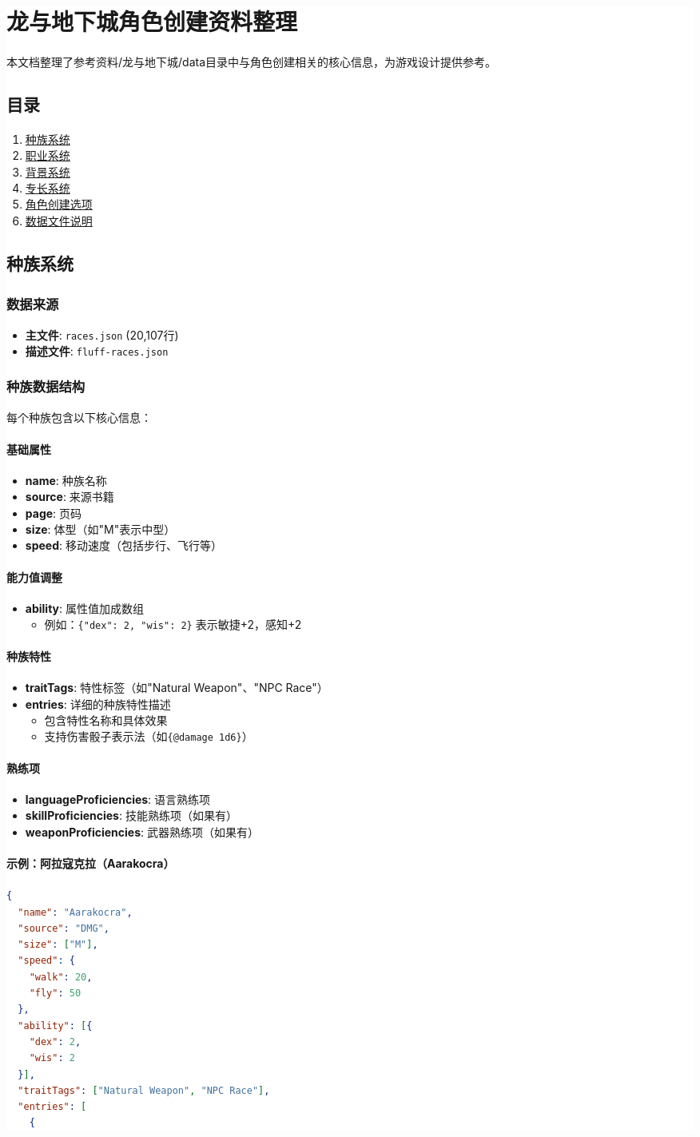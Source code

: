 # 龙与地下城角色创建资料整理

本文档整理了参考资料/龙与地下城/data目录中与角色创建相关的核心信息，为游戏设计提供参考。

## 目录

1. [种族系统](#种族系统)
2. [职业系统](#职业系统)
3. [背景系统](#背景系统)
4. [专长系统](#专长系统)
5. [角色创建选项](#角色创建选项)
6. [数据文件说明](#数据文件说明)

## 种族系统

### 数据来源
- **主文件**: `races.json` (20,107行)
- **描述文件**: `fluff-races.json`

### 种族数据结构
每个种族包含以下核心信息：

#### 基础属性
- **name**: 种族名称
- **source**: 来源书籍
- **page**: 页码
- **size**: 体型（如"M"表示中型）
- **speed**: 移动速度（包括步行、飞行等）

#### 能力值调整
- **ability**: 属性值加成数组
  - 例如：`{"dex": 2, "wis": 2}` 表示敏捷+2，感知+2

#### 种族特性
- **traitTags**: 特性标签（如"Natural Weapon"、"NPC Race"）
- **entries**: 详细的种族特性描述
  - 包含特性名称和具体效果
  - 支持伤害骰子表示法（如`{@damage 1d6}`）

#### 熟练项
- **languageProficiencies**: 语言熟练项
- **skillProficiencies**: 技能熟练项（如果有）
- **weaponProficiencies**: 武器熟练项（如果有）

#### 示例：阿拉寇克拉（Aarakocra）
```json
{
  "name": "Aarakocra",
  "source": "DMG",
  "size": ["M"],
  "speed": {
    "walk": 20,
    "fly": 50
  },
  "ability": [{
    "dex": 2,
    "wis": 2
  }],
  "traitTags": ["Natural Weapon", "NPC Race"],
  "entries": [
    {
```